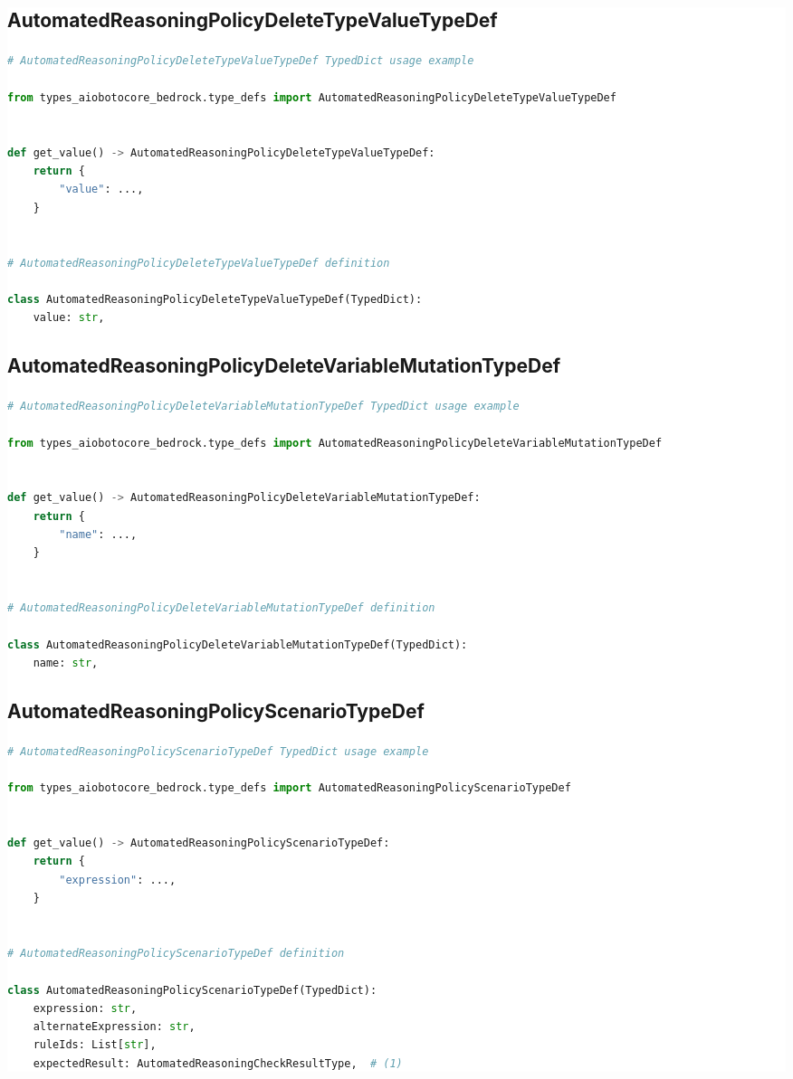
## AutomatedReasoningPolicyDeleteTypeValueTypeDef

```python
# AutomatedReasoningPolicyDeleteTypeValueTypeDef TypedDict usage example

from types_aiobotocore_bedrock.type_defs import AutomatedReasoningPolicyDeleteTypeValueTypeDef


def get_value() -> AutomatedReasoningPolicyDeleteTypeValueTypeDef:
    return {
        "value": ...,
    }


# AutomatedReasoningPolicyDeleteTypeValueTypeDef definition

class AutomatedReasoningPolicyDeleteTypeValueTypeDef(TypedDict):
    value: str,
```


## AutomatedReasoningPolicyDeleteVariableMutationTypeDef

```python
# AutomatedReasoningPolicyDeleteVariableMutationTypeDef TypedDict usage example

from types_aiobotocore_bedrock.type_defs import AutomatedReasoningPolicyDeleteVariableMutationTypeDef


def get_value() -> AutomatedReasoningPolicyDeleteVariableMutationTypeDef:
    return {
        "name": ...,
    }


# AutomatedReasoningPolicyDeleteVariableMutationTypeDef definition

class AutomatedReasoningPolicyDeleteVariableMutationTypeDef(TypedDict):
    name: str,
```


## AutomatedReasoningPolicyScenarioTypeDef

```python
# AutomatedReasoningPolicyScenarioTypeDef TypedDict usage example

from types_aiobotocore_bedrock.type_defs import AutomatedReasoningPolicyScenarioTypeDef


def get_value() -> AutomatedReasoningPolicyScenarioTypeDef:
    return {
        "expression": ...,
    }


# AutomatedReasoningPolicyScenarioTypeDef definition

class AutomatedReasoningPolicyScenarioTypeDef(TypedDict):
    expression: str,
    alternateExpression: str,
    ruleIds: List[str],
    expectedResult: AutomatedReasoningCheckResultType,  # (1)
```